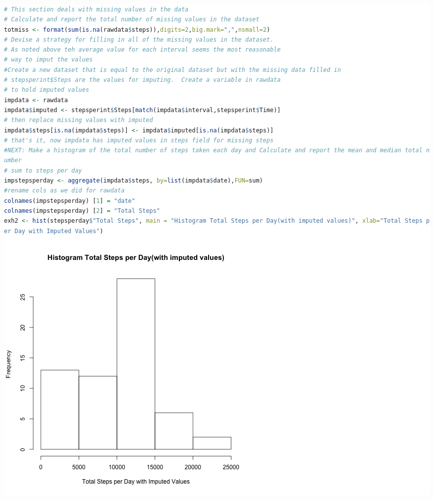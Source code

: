 ```r
# This section deals with missing values in the data
# Calculate and report the total number of missing values in the dataset 
totmiss <- format(sum(is.na(rawdata$steps)),digits=2,big.mark=",",nsmall=2)
# Devise a strategy for filling in all of the missing values in the dataset. 
# As noted above teh average value for each interval seems the most reasonable 
# way to imput the values
#Create a new dataset that is equal to the original dataset but with the missing data filled in
# stepsperint$Steps are the values for imputing.  Create a variable in rawdata 
# to hold imputed values
impdata <- rawdata
impdata$imputed <- stepsperint$Steps[match(impdata$interval,stepsperint$Time)]
# then replace missing values with imputed 
impdata$steps[is.na(impdata$steps)] <- impdata$imputed[is.na(impdata$steps)]
# that's it, now impdata has imputed values in steps field for missing steps
#NEXT: Make a histogram of the total number of steps taken each day and Calculate and report the mean and median total number
# sum to steps per day
impstepsperday <- aggregate(impdata$steps, by=list(impdata$date),FUN=sum)
#rename cols as we did for rawdata
colnames(impstepsperday) [1] = "date"
colnames(impstepsperday) [2] = "Total Steps"
exh2 <- hist(stepsperday$"Total Steps", main = "Histogram Total Steps per Day(with imputed values)", xlab="Total Steps per Day with Imputed Values")
```

![plot of chunk analyze4](figure/analyze4-1.png) 

